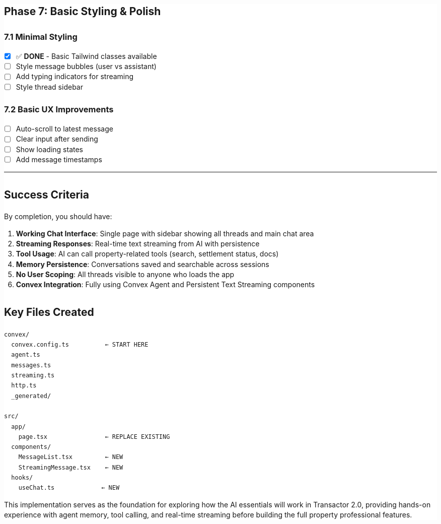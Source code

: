 ## Phase 7: Basic Styling & Polish

### 7.1 Minimal Styling

- [x] ✅ **DONE** - Basic Tailwind classes available
- [ ] Style message bubbles (user vs assistant)
- [ ] Add typing indicators for streaming
- [ ] Style thread sidebar

### 7.2 Basic UX Improvements

- [ ] Auto-scroll to latest message
- [ ] Clear input after sending
- [ ] Show loading states
- [ ] Add message timestamps

---

## Success Criteria

By completion, you should have:

1. **Working Chat Interface**: Single page with sidebar showing all threads and main chat area
2. **Streaming Responses**: Real-time text streaming from AI with persistence
3. **Tool Usage**: AI can call property-related tools (search, settlement status, docs)
4. **Memory Persistence**: Conversations saved and searchable across sessions
5. **No User Scoping**: All threads visible to anyone who loads the app
6. **Convex Integration**: Fully using Convex Agent and Persistent Text Streaming components

## Key Files Created

```
convex/
  convex.config.ts          ← START HERE
  agent.ts
  messages.ts
  streaming.ts
  http.ts
  _generated/

src/
  app/
    page.tsx                ← REPLACE EXISTING
  components/
    MessageList.tsx         ← NEW
    StreamingMessage.tsx    ← NEW
  hooks/
    useChat.ts             ← NEW
```

This implementation serves as the foundation for exploring how the AI essentials will work in Transactor 2.0, providing hands-on experience with agent memory, tool calling, and real-time streaming before building the full property professional features.
